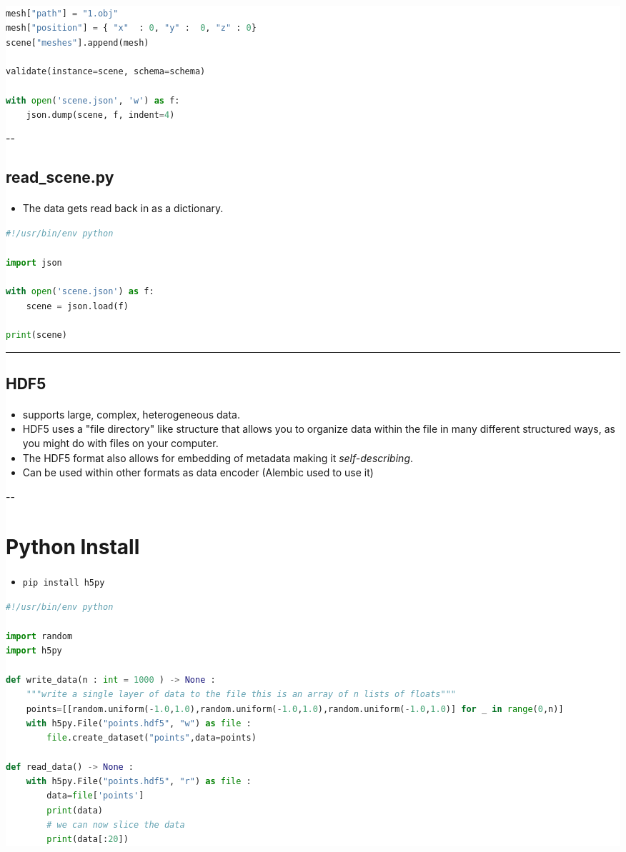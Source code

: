 ```python
mesh["path"] = "1.obj"
mesh["position"] = { "x"  : 0, "y" :  0, "z" : 0}
scene["meshes"].append(mesh)

validate(instance=scene, schema=schema)

with open('scene.json', 'w') as f:
    json.dump(scene, f, indent=4)
```

--

## read_scene.py

- The data gets read back in as a dictionary. 

```python
#!/usr/bin/env python

import json

with open('scene.json') as f:
    scene = json.load(f)

print(scene)

```

---


## HDF5

- supports large, complex, heterogeneous data.
- HDF5 uses a "file directory" like structure that allows you to organize data within the file in many different structured ways, as you might do with files on your computer.
- The HDF5 format also allows for embedding of metadata making it _self-describing_.
- Can be used within other formats as data encoder (Alembic used to use it)

--

# Python Install

- ```pip install h5py``` 

```python
#!/usr/bin/env python

import random
import h5py

def write_data(n : int = 1000 ) -> None :
	"""write a single layer of data to the file this is an array of n lists of floats"""
	points=[[random.uniform(-1.0,1.0),random.uniform(-1.0,1.0),random.uniform(-1.0,1.0)] for _ in range(0,n)]
	with h5py.File("points.hdf5", "w") as file :
		file.create_dataset("points",data=points)

def read_data() -> None :
	with h5py.File("points.hdf5", "r") as file :
		data=file['points']
		print(data)
		# we can now slice the data
		print(data[:20])

```